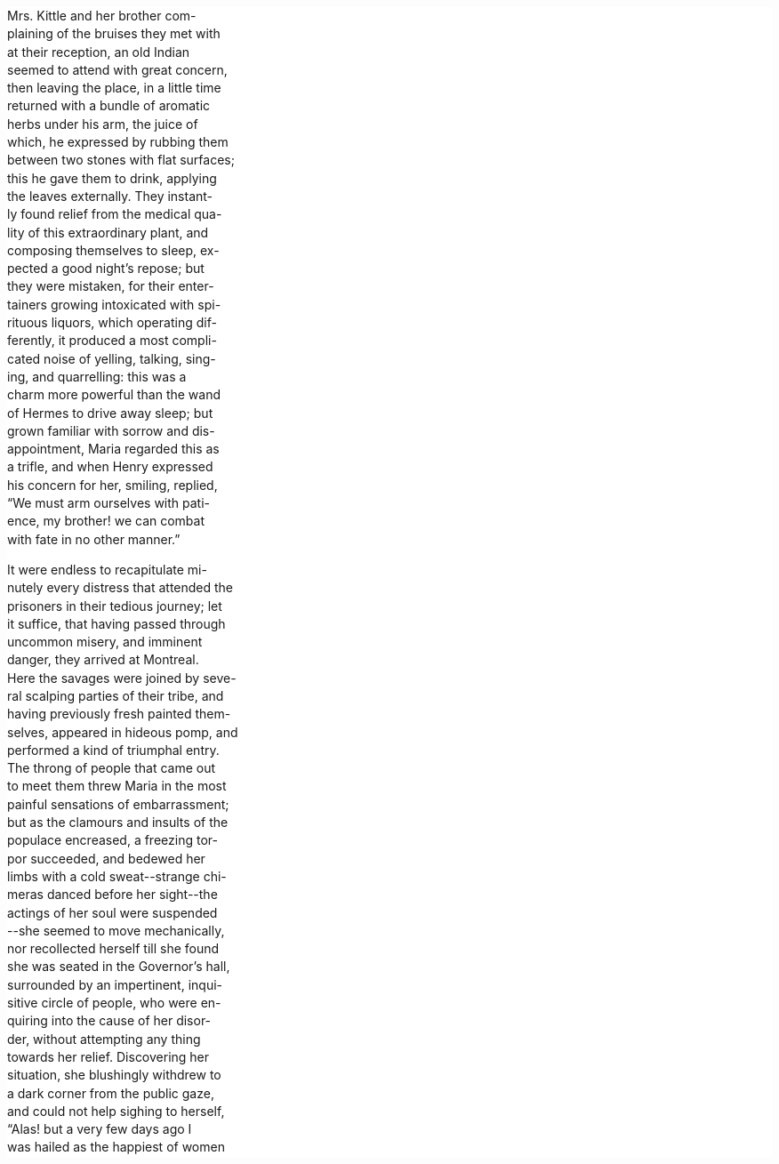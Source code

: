 Mrs. Kittle and her brother com-  
plaining of the bruises they met with  
at their reception, an old Indian  
seemed to attend with great concern,  
then leaving the place, in a little time  
returned with a bundle of aromatic  
herbs under his arm, the juice of  
which, he expressed by rubbing them  
between two stones with flat surfaces;  
this he gave them to drink, applying  
the leaves externally. They instant-  
ly found relief from the medical qua-  
lity of this extraordinary plant, and  
composing themselves to sleep, ex-  
pected a good night’s repose; but  
they were mistaken, for their enter-  
tainers growing intoxicated with spi-  
rituous liquors, which operating dif-  
ferently, it produced a most compli-  
cated noise of yelling, talking, sing-  
ing, and quarrelling: this was a  
charm more powerful than the wand  
of Hermes to drive away sleep; but  
grown familiar with sorrow and dis-  
appointment, Maria regarded this as  
a trifle, and when Henry expressed  
his concern for her, smiling, replied,  
“We must arm ourselves with pati-  
ence, my brother! we can combat  
with fate in no other manner.”  
  
It were endless to recapitulate mi-  
nutely every distress that attended the  
prisoners in their tedious journey; let  
it suffice, that having passed through  
uncommon misery, and imminent  
danger, they arrived at Montreal.  
Here the savages were joined by seve-  
ral scalping parties of their tribe, and  
having previously fresh painted them-  
selves, appeared in hideous pomp, and  
performed a kind of triumphal entry.  
The throng of people that came out  
to meet them threw Maria in the most  
painful sensations of embarrassment;  
but as the clamours and insults of the  
populace encreased, a freezing tor-  
por succeeded, and bedewed her  
limbs with a cold sweat--strange chi-  
meras danced before her sight--the  
actings of her soul were suspended  
--she seemed to move mechanically,  
nor recollected herself till she found  
she was seated in the Governor’s hall,  
surrounded by an impertinent, inqui-  
sitive circle of people, who were en-  
quiring into the cause of her disor-  
der, without attempting any thing  
towards her relief. Discovering her  
situation, she blushingly withdrew to  
a dark corner from the public gaze,  
and could not help sighing to herself,  
“Alas! but a very few days ago I  
was hailed as the happiest of women  